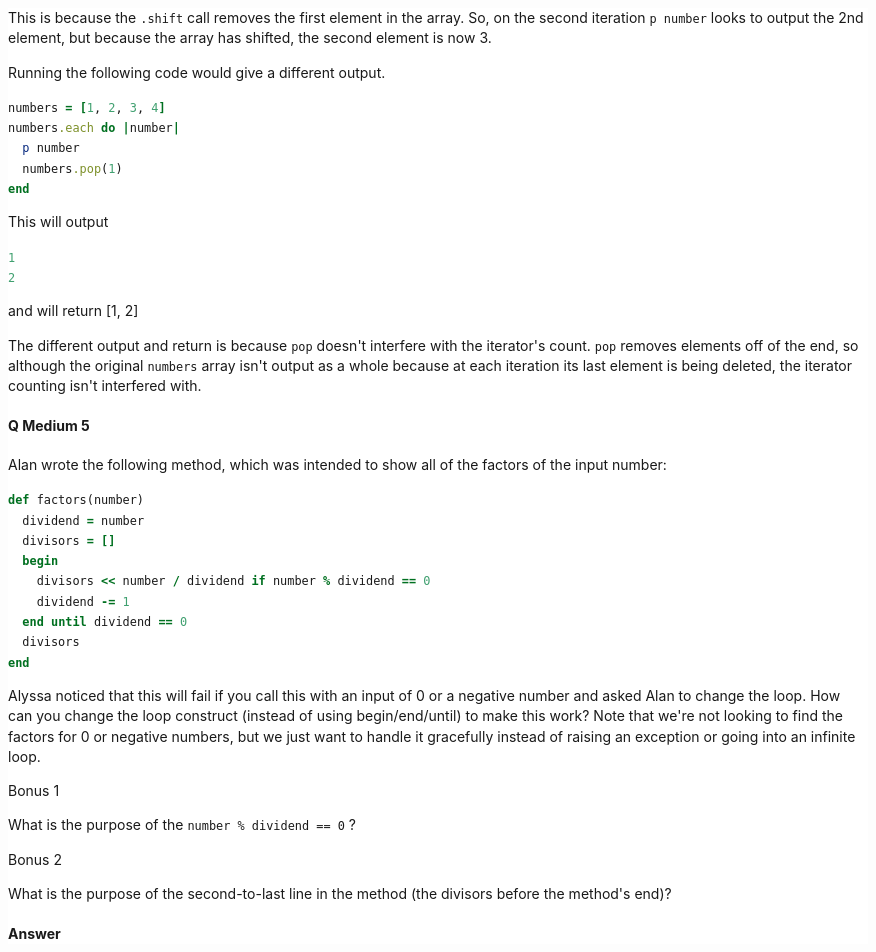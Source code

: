 This is because the `.shift` call removes the first element in the array.  So, on the second iteration `p number` looks to output the 2nd element, but because the array has shifted, the second element is now 3.

Running the following code would give a different output.

```ruby
numbers = [1, 2, 3, 4]
numbers.each do |number|
  p number
  numbers.pop(1)
end
```

This will output
```ruby
1
2
```
and will return
[1, 2]

The different output and return is because `pop` doesn't interfere with the iterator's count.  `pop` removes elements off of the end, so although the original `numbers`  array isn't output as a whole because at each iteration its last element is being deleted, the iterator counting isn't interfered with.

#### Q Medium 5
Alan wrote the following method, which was intended to show all of the factors of the input number:

```ruby
def factors(number)
  dividend = number
  divisors = []
  begin
    divisors << number / dividend if number % dividend == 0
    dividend -= 1
  end until dividend == 0
  divisors
end
```

Alyssa noticed that this will fail if you call this with an input of 0 or a negative number and asked Alan to change the loop. How can you change the loop construct (instead of using begin/end/until) to make this work? Note that we're not looking to find the factors for 0 or negative numbers, but we just want to handle it gracefully instead of raising an exception or going into an infinite loop.

Bonus 1

What is the purpose of the `number % dividend == 0` ?

Bonus 2

What is the purpose of the second-to-last line in the method (the divisors before the method's end)?


#### Answer
